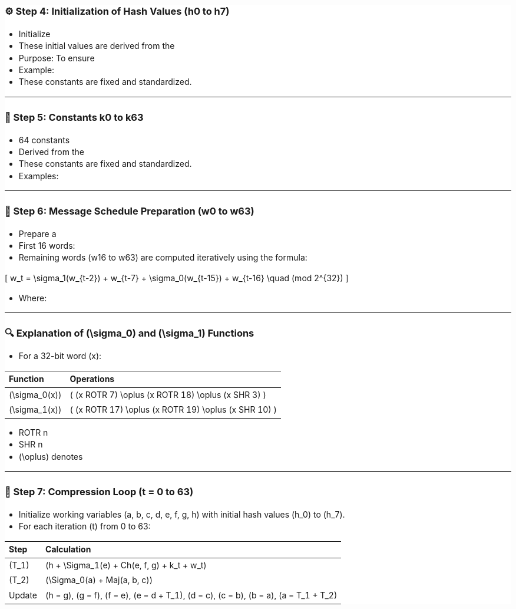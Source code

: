 
### ⚙️ Step 4: Initialization of Hash Values (h0 to h7)

- Initialize
- These initial values are derived from the
- Purpose: To ensure
- Example:
- These constants are fixed and standardized.

---

### 🔢 Step 5: Constants k0 to k63

- 64 constants
- Derived from the
- These constants are fixed and standardized.
- Examples:

---

### 🔄 Step 6: Message Schedule Preparation (w0 to w63)

- Prepare a
- First 16 words:
- Remaining words (w16 to w63) are computed iteratively using the formula:

[ w_t = \sigma_1(w_{t-2}) + w_{t-7} + \sigma_0(w_{t-15}) + w_{t-16} \quad (mod 2^{32}) ]

- Where:

---

### 🔍 Explanation of (\sigma_0) and (\sigma_1) Functions

- For a 32-bit word (x):

| Function | Operations |
| :-- | :-- |
| (\sigma_0(x)) | ( (x ROTR 7) \oplus (x ROTR 18) \oplus (x SHR 3) ) |
| (\sigma_1(x)) | ( (x ROTR 17) \oplus (x ROTR 19) \oplus (x SHR 10) ) |

- ROTR n
- SHR n
- (\oplus) denotes

---

### 🔄 Step 7: Compression Loop (t = 0 to 63)

- Initialize working variables (a, b, c, d, e, f, g, h) with initial hash values (h_0) to (h_7).
- For each iteration (t) from 0 to 63:

| Step | Calculation |
| :-- | :-- |
| (T_1) | (h + \Sigma_1(e) + Ch(e, f, g) + k_t + w_t) |
| (T_2) | (\Sigma_0(a) + Maj(a, b, c)) |
| Update | (h = g), (g = f), (f = e), (e = d + T_1), (d = c), (c = b), (b = a), (a = T_1 + T_2) |
